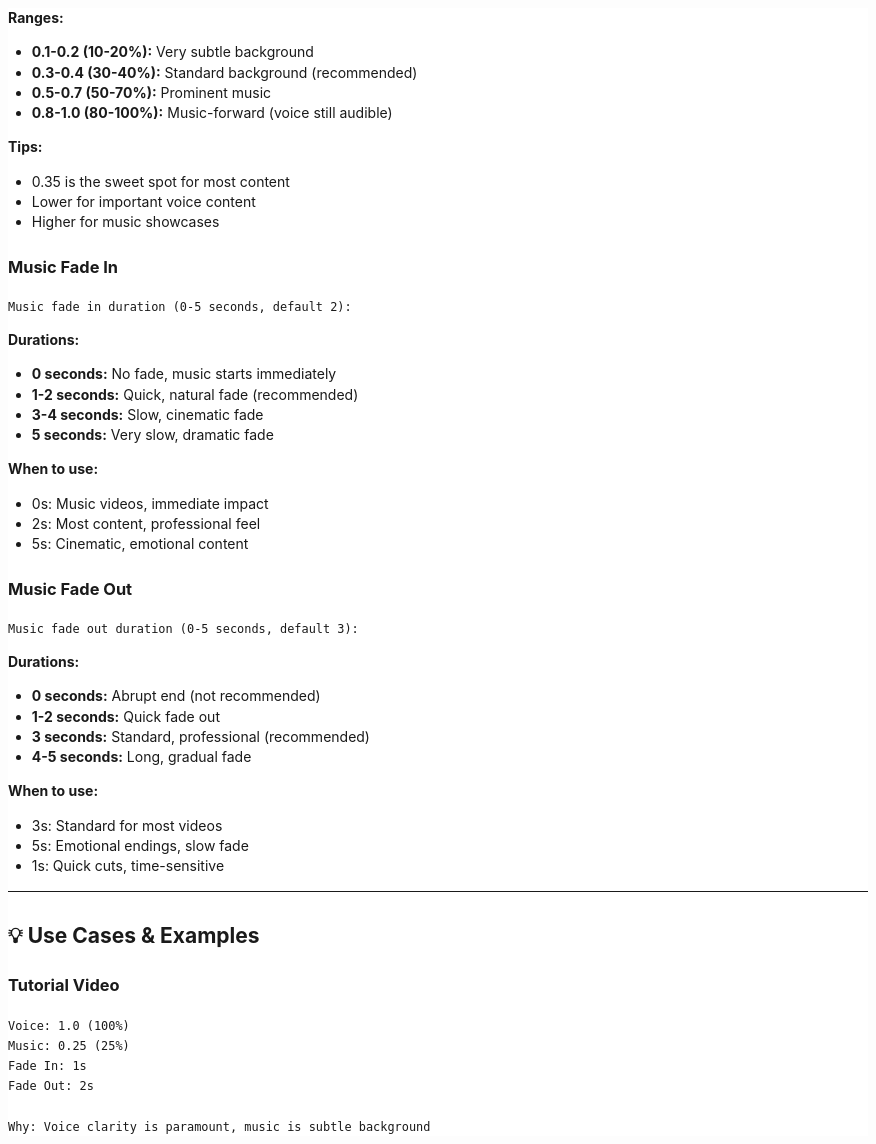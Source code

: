 **Ranges:**
- **0.1-0.2 (10-20%):** Very subtle background
- **0.3-0.4 (30-40%):** Standard background (recommended)
- **0.5-0.7 (50-70%):** Prominent music
- **0.8-1.0 (80-100%):** Music-forward (voice still audible)

**Tips:**
- 0.35 is the sweet spot for most content
- Lower for important voice content
- Higher for music showcases

### Music Fade In
```
Music fade in duration (0-5 seconds, default 2):
```

**Durations:**
- **0 seconds:** No fade, music starts immediately
- **1-2 seconds:** Quick, natural fade (recommended)
- **3-4 seconds:** Slow, cinematic fade
- **5 seconds:** Very slow, dramatic fade

**When to use:**
- 0s: Music videos, immediate impact
- 2s: Most content, professional feel
- 5s: Cinematic, emotional content

### Music Fade Out
```
Music fade out duration (0-5 seconds, default 3):
```

**Durations:**
- **0 seconds:** Abrupt end (not recommended)
- **1-2 seconds:** Quick fade out
- **3 seconds:** Standard, professional (recommended)
- **4-5 seconds:** Long, gradual fade

**When to use:**
- 3s: Standard for most videos
- 5s: Emotional endings, slow fade
- 1s: Quick cuts, time-sensitive

---

## 💡 Use Cases & Examples

### Tutorial Video
```
Voice: 1.0 (100%)
Music: 0.25 (25%)
Fade In: 1s
Fade Out: 2s

Why: Voice clarity is paramount, music is subtle background
```
